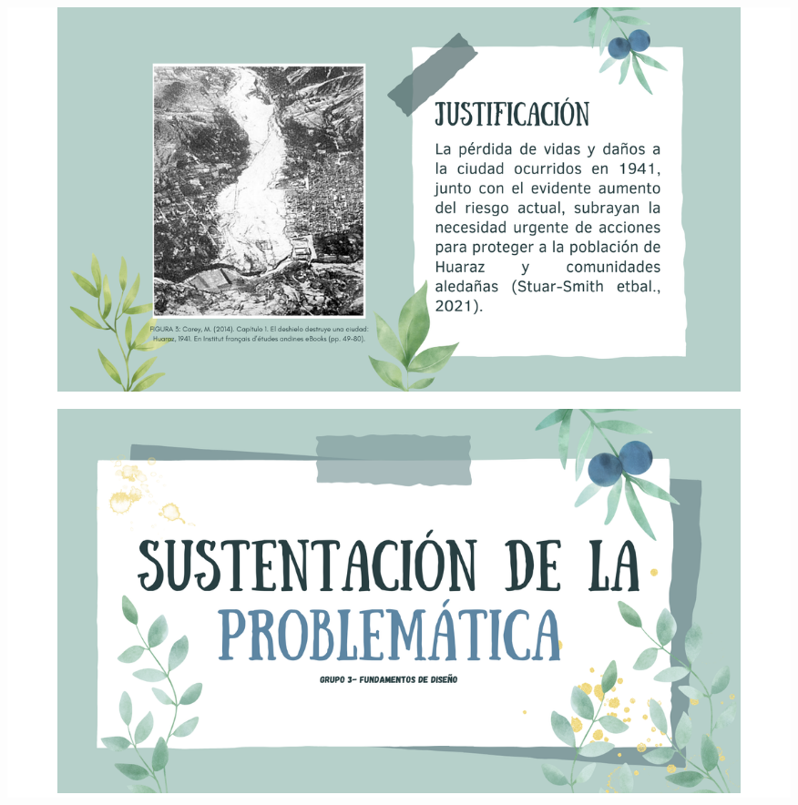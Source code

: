 <p align="center"><img src="../../Imagenes/I_E_2/4.png" width="750px" /></p>
<p align="center"><img src="../../Imagenes/I_E_2/5.png" width="750px" /></p>